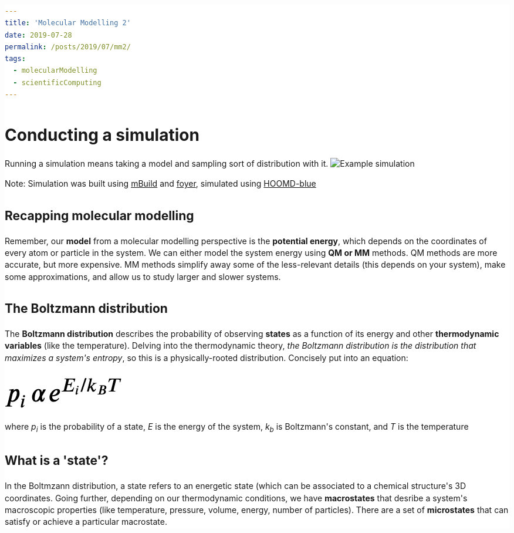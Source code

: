 ```yaml
---
title: 'Molecular Modelling 2'
date: 2019-07-28
permalink: /posts/2019/07/mm2/
tags:
  - molecularModelling
  - scientificComputing
---
```

# Conducting a simulation
Running a simulation means taking a model and sampling sort of distribution with it.
![Example simulation](/images/mm/particle-box.gif)

Note: Simulation was built using [mBuild](https://github.com/mosdef-hub/mbuild) and [foyer](https://github.com/mosdef-hub/foyer),
simulated using [HOOMD-blue](https://hoomd-blue.readthedocs.io/en/stable/)

## Recapping molecular modelling
Remember, our **model** from a molecular modelling perspective is the **potential energy**, which depends
on the coordinates of every atom or particle in the system. We can either model the system energy
using **QM or MM** methods. QM methods are more accurate, but more expensive. MM methods simplify away
some of the less-relevant details (this depends on your system), make some approximations, and allow us to 
study larger and slower systems.

## The Boltzmann distribution
The **Boltzmann distribution** describes the probability of observing **states** as a function of its energy and other **thermodynamic variables** (like the temperature). Delving into the thermodynamic theory, *the Boltzmann distribution is the distribution that maximizes a system's entropy*, so this is a physically-rooted distribution. Concisely put into an equation:

![Boltzmann probability](/images/mm/boltzmann-prob.png) 
 
 where $p_i$ is the probability of a state, $E$ is the energy of the system, $k_b$ is Boltzmann's constant, and $T$ is the temperature

## What is a 'state'?
In the Boltmzann distribution, a state refers to an energetic state (which can be associated to a chemical structure's 3D coordinates. 
Going further, depending on our thermodynamic conditions, we have **macrostates** that desribe a system's
macroscopic properties (like temperature, pressure, volume, energy, number of particles). There are a set of **microstates** that can satisfy or achieve a particular macrostate. 
